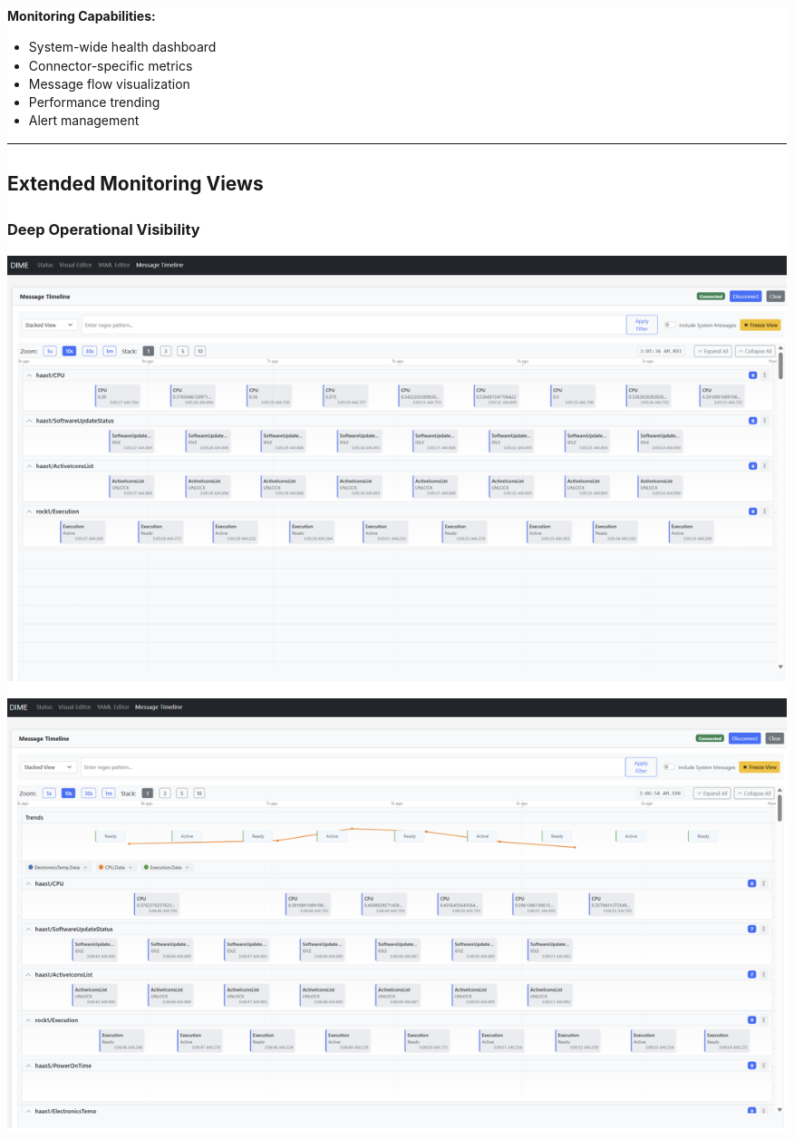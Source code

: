 **Monitoring Capabilities:**
- System-wide health dashboard
- Connector-specific metrics
- Message flow visualization
- Performance trending
- Alert management

---

## Extended Monitoring Views

### Deep Operational Visibility

![Advanced Monitoring View 1](images/advanced_monitoring_1.png)

![Advanced Monitoring View 2](images/advanced_monitoring_2.png)